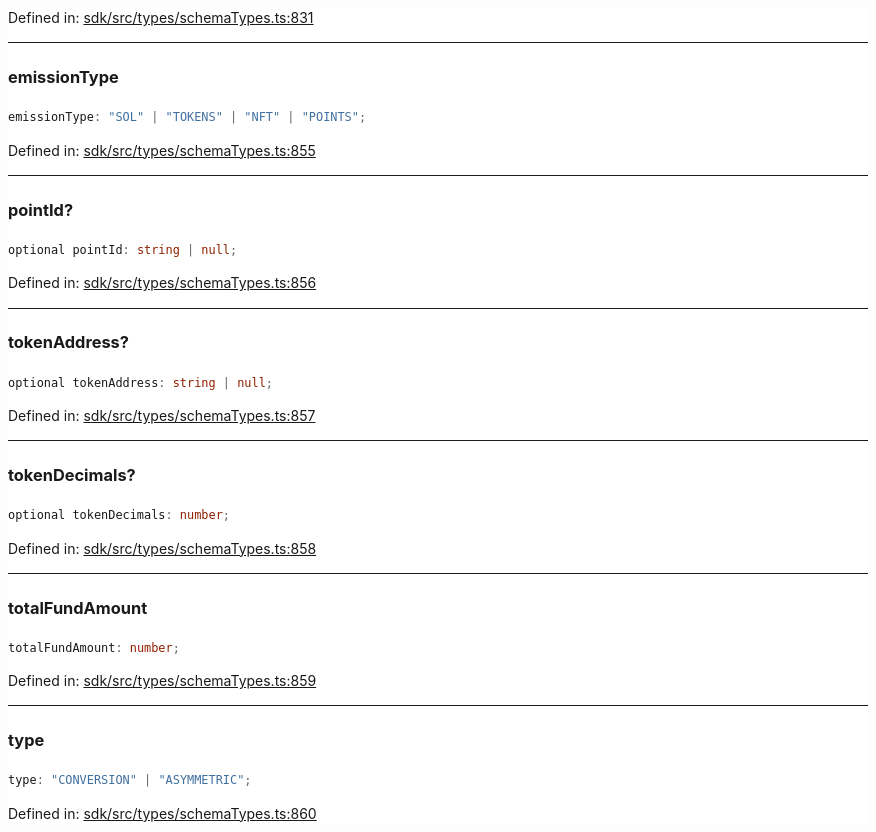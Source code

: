 Defined in: [sdk/src/types/schemaTypes.ts:831](https://github.com/torque-labs/monorepo/blob/2ebf07140779767733d669c69d4b6e369a4193c3/packages/sdk/src/types/schematypes.ts#l831)

***

### emissionType

```ts
emissionType: "SOL" | "TOKENS" | "NFT" | "POINTS";
```

Defined in: [sdk/src/types/schemaTypes.ts:855](https://github.com/torque-labs/monorepo/blob/2ebf07140779767733d669c69d4b6e369a4193c3/packages/sdk/src/types/schematypes.ts#l855)

***

### pointId?

```ts
optional pointId: string | null;
```

Defined in: [sdk/src/types/schemaTypes.ts:856](https://github.com/torque-labs/monorepo/blob/2ebf07140779767733d669c69d4b6e369a4193c3/packages/sdk/src/types/schematypes.ts#l856)

***

### tokenAddress?

```ts
optional tokenAddress: string | null;
```

Defined in: [sdk/src/types/schemaTypes.ts:857](https://github.com/torque-labs/monorepo/blob/2ebf07140779767733d669c69d4b6e369a4193c3/packages/sdk/src/types/schematypes.ts#l857)

***

### tokenDecimals?

```ts
optional tokenDecimals: number;
```

Defined in: [sdk/src/types/schemaTypes.ts:858](https://github.com/torque-labs/monorepo/blob/2ebf07140779767733d669c69d4b6e369a4193c3/packages/sdk/src/types/schematypes.ts#l858)

***

### totalFundAmount

```ts
totalFundAmount: number;
```

Defined in: [sdk/src/types/schemaTypes.ts:859](https://github.com/torque-labs/monorepo/blob/2ebf07140779767733d669c69d4b6e369a4193c3/packages/sdk/src/types/schematypes.ts#l859)

***

### type

```ts
type: "CONVERSION" | "ASYMMETRIC";
```

Defined in: [sdk/src/types/schemaTypes.ts:860](https://github.com/torque-labs/monorepo/blob/2ebf07140779767733d669c69d4b6e369a4193c3/packages/sdk/src/types/schematypes.ts#l860)
